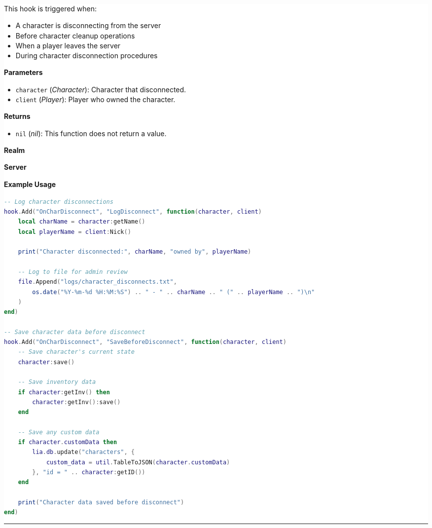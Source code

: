 This hook is triggered when:
- A character is disconnecting from the server
- Before character cleanup operations
- When a player leaves the server
- During character disconnection procedures

**Parameters**

* `character` (*Character*): Character that disconnected.
* `client` (*Player*): Player who owned the character.

**Returns**

* `nil` (*nil*): This function does not return a value.

**Realm**

**Server**

**Example Usage**

```lua
-- Log character disconnections
hook.Add("OnCharDisconnect", "LogDisconnect", function(character, client)
    local charName = character:getName()
    local playerName = client:Nick()
    
    print("Character disconnected:", charName, "owned by", playerName)
    
    -- Log to file for admin review
    file.Append("logs/character_disconnects.txt", 
        os.date("%Y-%m-%d %H:%M:%S") .. " - " .. charName .. " (" .. playerName .. ")\n"
    )
end)

-- Save character data before disconnect
hook.Add("OnCharDisconnect", "SaveBeforeDisconnect", function(character, client)
    -- Save character's current state
    character:save()
    
    -- Save inventory data
    if character:getInv() then
        character:getInv():save()
    end
    
    -- Save any custom data
    if character.customData then
        lia.db.update("characters", {
            custom_data = util.TableToJSON(character.customData)
        }, "id = " .. character:getID())
    end
    
    print("Character data saved before disconnect")
end)
```

---